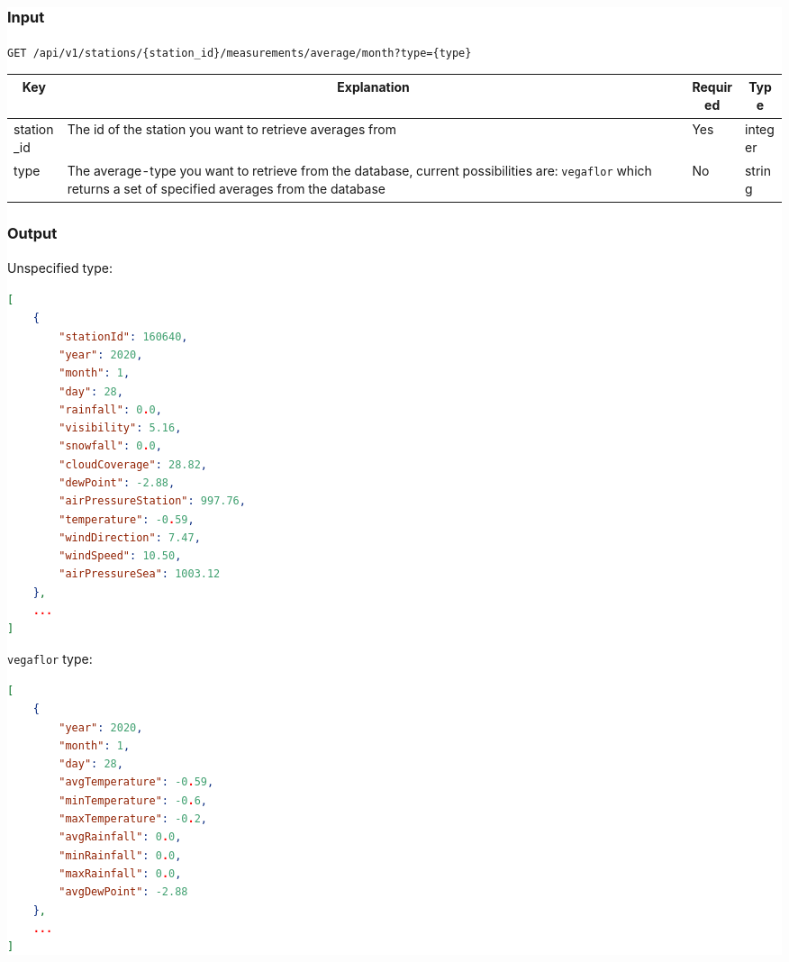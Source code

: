 ### Input

```
GET /api/v1/stations/{station_id}/measurements/average/month?type={type}
```

|Key|Explanation|Required|Type|
|----|---------------|---|---|
|station_id|The id of the station you want to retrieve averages from|Yes|integer|
|type|The average-type you want to retrieve from the database, current possibilities are: `vegaflor` which returns a set of specified averages from the database|No|string|

### Output

Unspecified type:

```json
[
    {
        "stationId": 160640,
        "year": 2020,
        "month": 1,
        "day": 28,
        "rainfall": 0.0,
        "visibility": 5.16,
        "snowfall": 0.0,
        "cloudCoverage": 28.82,
        "dewPoint": -2.88,
        "airPressureStation": 997.76,
        "temperature": -0.59,
        "windDirection": 7.47,
        "windSpeed": 10.50,
        "airPressureSea": 1003.12
    },
    ...
]
```

`vegaflor` type:

```json
[
    {
        "year": 2020,
        "month": 1,
        "day": 28,
        "avgTemperature": -0.59,
        "minTemperature": -0.6,
        "maxTemperature": -0.2,
        "avgRainfall": 0.0,
        "minRainfall": 0.0,
        "maxRainfall": 0.0,
        "avgDewPoint": -2.88
    },
    ...
]
```
